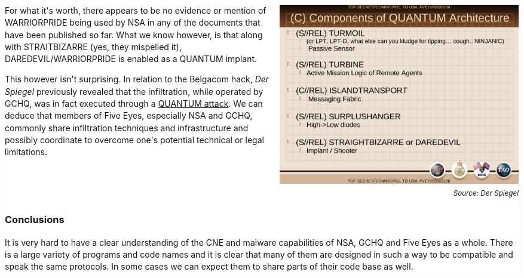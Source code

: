 <div style="float: right;text-align: right;margin-left: 10px;"><a href="/assets/blog/20150127/quantum_daredevil_sbz.png"><img src="/assets/blog/20150127/quantum_daredevil_sbz.png" width="400px" /></a><br /><small><i>Source: Der Spiegel</i></small></div>

For what it's worth, there appears to be no evidence or mention of WARRIORPRIDE being used by NSA in any of the documents that have been published so far. What we know however, is that along with STRAITBIZARRE (yes, they mispelled it), DAREDEVIL/WARRIORPRIDE is enabled as a QUANTUM implant.

This however isn't surprising. In relation to the Belgacom hack, *Der Spiegel* previously revealed that the infiltration, while operated by GCHQ, was in fact executed through a [QUANTUM attack](http://www.spiegel.de/international/world/ghcq-targets-engineers-with-fake-linkedin-pages-a-932821.html). We can deduce that members of Five Eyes, especially NSA and GCHQ, commonly share infiltration techniques and infrastructure and possibly coordinate to overcome one's potential technical or legal limitations.

<div style="clear: both;"></div>

### Conclusions

It is very hard to have a clear understanding of the CNE and malware capabilities of NSA, GCHQ and Five Eyes as a whole. There is a large variety of programs and code names and it is clear that many of them are designed in such a way to be compatible and speak the same protocols. In some cases we can expect them to share parts of their code base as well.
